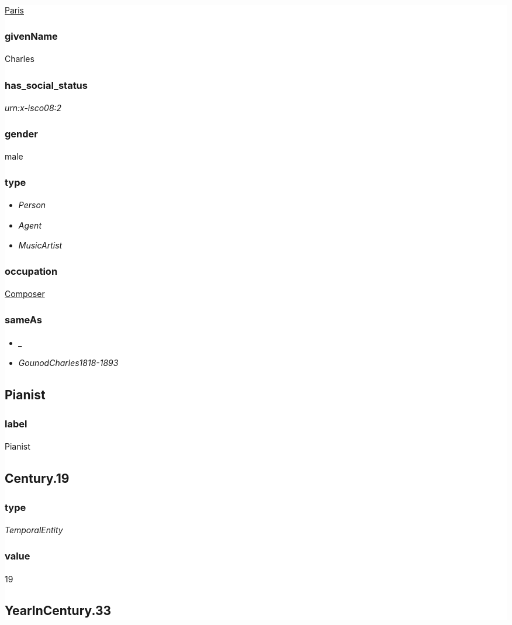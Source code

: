 
[Paris](#Paris)

### givenName


Charles

### has_social_status


*urn:x-isco08:2*

### gender


male

### type

 - *Person*

 - *Agent*

 - *MusicArtist*

### occupation


[Composer](#Composer)

### sameAs

 - *_*

 - *GounodCharles1818-1893*

## Pianist

### label


Pianist

## Century.19

### type


*TemporalEntity*

### value


19

## YearInCentury.33
